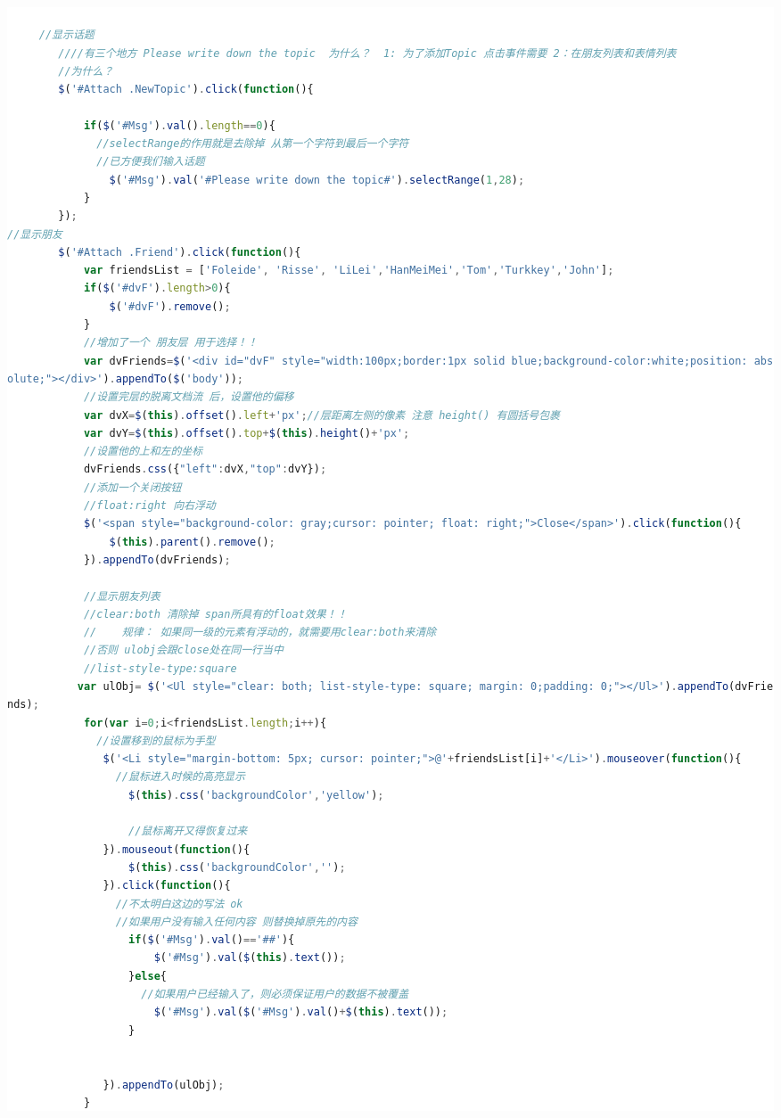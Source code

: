 ```javascript

     //显示话题
        ////有三个地方 Please write down the topic  为什么？  1: 为了添加Topic 点击事件需要 2：在朋友列表和表情列表
        //为什么？
        $('#Attach .NewTopic').click(function(){

            if($('#Msg').val().length==0){
              //selectRange的作用就是去除掉 从第一个字符到最后一个字符
              //已方便我们输入话题
                $('#Msg').val('#Please write down the topic#').selectRange(1,28);
            }
        });
//显示朋友
        $('#Attach .Friend').click(function(){
            var friendsList = ['Foleide', 'Risse', 'LiLei','HanMeiMei','Tom','Turkkey','John'];
            if($('#dvF').length>0){
                $('#dvF').remove();
            }
            //增加了一个 朋友层 用于选择！！
            var dvFriends=$('<div id="dvF" style="width:100px;border:1px solid blue;background-color:white;position: absolute;"></div>').appendTo($('body'));
            //设置完层的脱离文档流 后，设置他的偏移
            var dvX=$(this).offset().left+'px';//层距离左侧的像素 注意 height() 有圆括号包裹
            var dvY=$(this).offset().top+$(this).height()+'px';
            //设置他的上和左的坐标
            dvFriends.css({"left":dvX,"top":dvY});
            //添加一个关闭按钮
            //float:right 向右浮动
            $('<span style="background-color: gray;cursor: pointer; float: right;">Close</span>').click(function(){
                $(this).parent().remove();
            }).appendTo(dvFriends);

            //显示朋友列表
            //clear:both 清除掉 span所具有的float效果！！
            //    规律： 如果同一级的元素有浮动的，就需要用clear:both来清除
            //否则 ulobj会跟close处在同一行当中
            //list-style-type:square
           var ulObj= $('<Ul style="clear: both; list-style-type: square; margin: 0;padding: 0;"></Ul>').appendTo(dvFriends);
            for(var i=0;i<friendsList.length;i++){
              //设置移到的鼠标为手型
               $('<Li style="margin-bottom: 5px; cursor: pointer;">@'+friendsList[i]+'</Li>').mouseover(function(){
                 //鼠标进入时候的高亮显示
                   $(this).css('backgroundColor','yellow');

                   //鼠标离开又得恢复过来
               }).mouseout(function(){
                   $(this).css('backgroundColor','');
               }).click(function(){
                 //不太明白这边的写法 ok
                 //如果用户没有输入任何内容 则替换掉原先的内容
                   if($('#Msg').val()=='##'){
                       $('#Msg').val($(this).text());
                   }else{
                     //如果用户已经输入了，则必须保证用户的数据不被覆盖
                       $('#Msg').val($('#Msg').val()+$(this).text());
                   }


               }).appendTo(ulObj);
            }
```